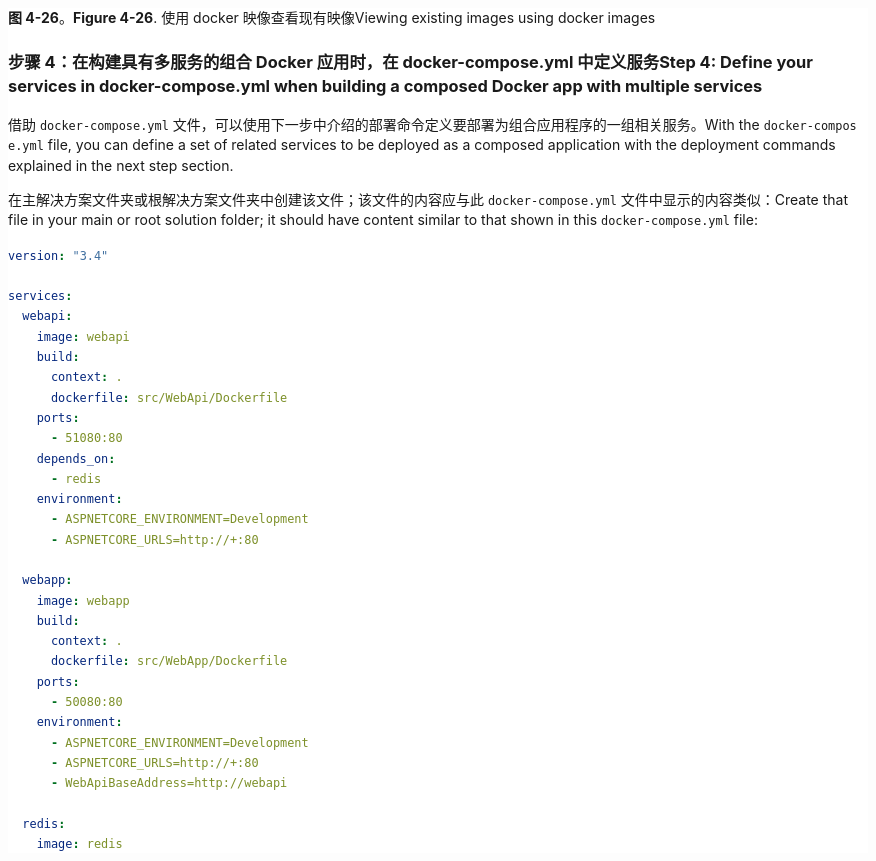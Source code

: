 <span data-ttu-id="f6856-210">**图 4-26**。</span><span class="sxs-lookup"><span data-stu-id="f6856-210">**Figure 4-26**.</span></span> <span data-ttu-id="f6856-211">使用 docker 映像查看现有映像</span><span class="sxs-lookup"><span data-stu-id="f6856-211">Viewing existing images using docker images</span></span>

### <a name="step-4-define-your-services-in-docker-composeyml-when-building-a-composed-docker-app-with-multiple-services"></a><span data-ttu-id="f6856-212">步骤 4：在构建具有多服务的组合 Docker 应用时，在 docker-compose.yml 中定义服务</span><span class="sxs-lookup"><span data-stu-id="f6856-212">Step 4: Define your services in docker-compose.yml when building a composed Docker app with multiple services</span></span>

<span data-ttu-id="f6856-213">借助 `docker-compose.yml` 文件，可以使用下一步中介绍的部署命令定义要部署为组合应用程序的一组相关服务。</span><span class="sxs-lookup"><span data-stu-id="f6856-213">With the `docker-compose.yml` file, you can define a set of related services to be deployed as a composed application with the deployment commands explained in the next step section.</span></span>

<span data-ttu-id="f6856-214">在主解决方案文件夹或根解决方案文件夹中创建该文件；该文件的内容应与此 `docker-compose.yml` 文件中显示的内容类似：</span><span class="sxs-lookup"><span data-stu-id="f6856-214">Create that file in your main or root solution folder; it should have content similar to that shown in this `docker-compose.yml` file:</span></span>

```yml
version: "3.4"

services:
  webapi:
    image: webapi
    build:
      context: .
      dockerfile: src/WebApi/Dockerfile
    ports:
      - 51080:80
    depends_on:
      - redis
    environment:
      - ASPNETCORE_ENVIRONMENT=Development
      - ASPNETCORE_URLS=http://+:80

  webapp:
    image: webapp
    build:
      context: .
      dockerfile: src/WebApp/Dockerfile
    ports:
      - 50080:80
    environment:
      - ASPNETCORE_ENVIRONMENT=Development
      - ASPNETCORE_URLS=http://+:80
      - WebApiBaseAddress=http://webapi

  redis:
    image: redis
```

